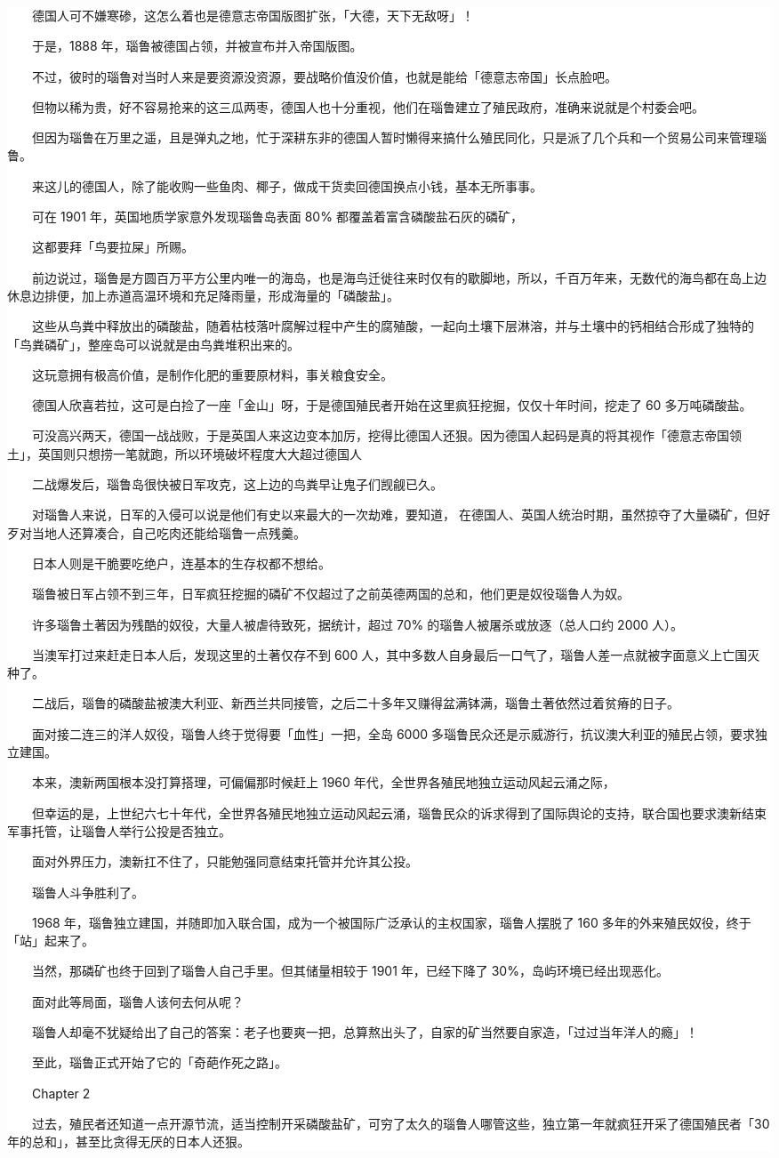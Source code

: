 &emsp;&emsp;德国人可不嫌寒碜，这怎么着也是德意志帝国版图扩张，「大德，天下无敌呀」！  
  
&emsp;&emsp;于是，1888 年，瑙鲁被德国占领，并被宣布并入帝国版图。  
  
&emsp;&emsp;不过，彼时的瑙鲁对当时人来是要资源没资源，要战略价值没价值，也就是能给「德意志帝国」长点脸吧。  
  
&emsp;&emsp;但物以稀为贵，好不容易抢来的这三瓜两枣，德国人也十分重视，他们在瑙鲁建立了殖民政府，准确来说就是个村委会吧。  
  
&emsp;&emsp;但因为瑙鲁在万里之遥，且是弹丸之地，忙于深耕东非的德国人暂时懒得来搞什么殖民同化，只是派了几个兵和一个贸易公司来管理瑙鲁。  
  
&emsp;&emsp;来这儿的德国人，除了能收购一些鱼肉、椰子，做成干货卖回德国换点小钱，基本无所事事。  
  
&emsp;&emsp;可在 1901 年，英国地质学家意外发现瑙鲁岛表面 80% 都覆盖着富含磷酸盐石灰的磷矿，  
  
&emsp;&emsp;这都要拜「鸟要拉屎」所赐。  
  
&emsp;&emsp;前边说过，瑙鲁是方圆百万平方公里内唯一的海岛，也是海鸟迁徙往来时仅有的歇脚地，所以，千百万年来，无数代的海鸟都在岛上边休息边排便，加上赤道高温环境和充足降雨量，形成海量的「磷酸盐」。  
  
&emsp;&emsp;这些从鸟粪中释放出的磷酸盐，随着枯枝落叶腐解过程中产生的腐殖酸，一起向土壤下层淋溶，并与土壤中的钙相结合形成了独特的「鸟粪磷矿」，整座岛可以说就是由鸟粪堆积出来的。  
  
&emsp;&emsp;这玩意拥有极高价值，是制作化肥的重要原材料，事关粮食安全。  
  
&emsp;&emsp;德国人欣喜若拉，这可是白捡了一座「金山」呀，于是德国殖民者开始在这里疯狂挖掘，仅仅十年时间，挖走了 60 多万吨磷酸盐。   
  
&emsp;&emsp;可没高兴两天，德国一战战败，于是英国人来这边变本加厉，挖得比德国人还狠。因为德国人起码是真的将其视作「德意志帝国领土」，英国则只想捞一笔就跑，所以环境破坏程度大大超过德国人  
  
&emsp;&emsp;二战爆发后，瑙鲁岛很快被日军攻克，这上边的鸟粪早让鬼子们觊觎已久。  
  
&emsp;&emsp;对瑙鲁人来说，日军的入侵可以说是他们有史以来最大的一次劫难，要知道， 在德国人、英国人统治时期，虽然掠夺了大量磷矿，但好歹对当地人还算凑合，自己吃肉还能给瑙鲁一点残羹。  
  
&emsp;&emsp;日本人则是干脆要吃绝户，连基本的生存权都不想给。  
  
&emsp;&emsp;瑙鲁被日军占领不到三年，日军疯狂挖掘的磷矿不仅超过了之前英德两国的总和，他们更是奴役瑙鲁人为奴。  
  
&emsp;&emsp;许多瑙鲁土著因为残酷的奴役，大量人被虐待致死，据统计，超过 70% 的瑙鲁人被屠杀或放逐（总人口约 2000 人）。  
  
&emsp;&emsp;当澳军打过来赶走日本人后，发现这里的土著仅存不到 600 人，其中多数人自身最后一口气了，瑙鲁人差一点就被字面意义上亡国灭种了。  
  
&emsp;&emsp;二战后，瑙鲁的磷酸盐被澳大利亚、新西兰共同接管，之后二十多年又赚得盆满钵满，瑙鲁土著依然过着贫瘠的日子。  
  
&emsp;&emsp;面对接二连三的洋人奴役，瑙鲁人终于觉得要「血性」一把，全岛 6000 多瑙鲁民众还是示威游行，抗议澳大利亚的殖民占领，要求独立建国。  
  
&emsp;&emsp;本来，澳新两国根本没打算搭理，可偏偏那时候赶上 1960 年代，全世界各殖民地独立运动风起云涌之际，  
  
&emsp;&emsp;但幸运的是，上世纪六七十年代，全世界各殖民地独立运动风起云涌，瑙鲁民众的诉求得到了国际舆论的支持，联合国也要求澳新结束军事托管，让瑙鲁人举行公投是否独立。  
  
&emsp;&emsp;面对外界压力，澳新扛不住了，只能勉强同意结束托管并允许其公投。  
  
&emsp;&emsp;瑙鲁人斗争胜利了。  
  
&emsp;&emsp;1968 年，瑙鲁独立建国，并随即加入联合国，成为一个被国际广泛承认的主权国家，瑙鲁人摆脱了 160 多年的外来殖民奴役，终于「站」起来了。  
  
&emsp;&emsp;当然，那磷矿也终于回到了瑙鲁人自己手里。但其储量相较于 1901 年，已经下降了 30%，岛屿环境已经出现恶化。  
  
&emsp;&emsp;面对此等局面，瑙鲁人该何去何从呢？  
  
&emsp;&emsp;瑙鲁人却毫不犹疑给出了自己的答案：老子也要爽一把，总算熬出头了，自家的矿当然要自家造，「过过当年洋人的瘾」！  
  
&emsp;&emsp;至此，瑙鲁正式开始了它的「奇葩作死之路」。  
  
&emsp;&emsp;Chapter 2  
  
&emsp;&emsp;过去，殖民者还知道一点开源节流，适当控制开采磷酸盐矿，可穷了太久的瑙鲁人哪管这些，独立第一年就疯狂开采了德国殖民者「30 年的总和」，甚至比贪得无厌的日本人还狠。  
  